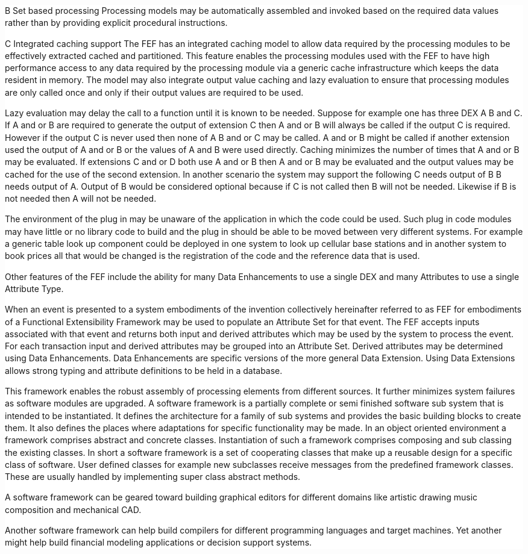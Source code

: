 B Set based processing Processing models may be automatically assembled and invoked based on the required data values rather than by providing explicit procedural instructions.

C Integrated caching support The FEF has an integrated caching model to allow data required by the processing modules to be effectively extracted cached and partitioned. This feature enables the processing modules used with the FEF to have high performance access to any data required by the processing module via a generic cache infrastructure which keeps the data resident in memory. The model may also integrate output value caching and lazy evaluation to ensure that processing modules are only called once and only if their output values are required to be used.

Lazy evaluation may delay the call to a function until it is known to be needed. Suppose for example one has three DEX A B and C. If A and or B are required to generate the output of extension C then A and or B will always be called if the output C is required. However if the output C is never used then none of A B and or C may be called. A and or B might be called if another extension used the output of A and or B or the values of A and B were used directly. Caching minimizes the number of times that A and or B may be evaluated. If extensions C and or D both use A and or B then A and or B may be evaluated and the output values may be cached for the use of the second extension. In another scenario the system may support the following C needs output of B B needs output of A. Output of B would be considered optional because if C is not called then B will not be needed. Likewise if B is not needed then A will not be needed.

The environment of the plug in may be unaware of the application in which the code could be used. Such plug in code modules may have little or no library code to build and the plug in should be able to be moved between very different systems. For example a generic table look up component could be deployed in one system to look up cellular base stations and in another system to book prices all that would be changed is the registration of the code and the reference data that is used.

Other features of the FEF include the ability for many Data Enhancements to use a single DEX and many Attributes to use a single Attribute Type.

When an event is presented to a system embodiments of the invention collectively hereinafter referred to as FEF for embodiments of a Functional Extensibility Framework may be used to populate an Attribute Set for that event. The FEF accepts inputs associated with that event and returns both input and derived attributes which may be used by the system to process the event. For each transaction input and derived attributes may be grouped into an Attribute Set. Derived attributes may be determined using Data Enhancements. Data Enhancements are specific versions of the more general Data Extension. Using Data Extensions allows strong typing and attribute definitions to be held in a database.

This framework enables the robust assembly of processing elements from different sources. It further minimizes system failures as software modules are upgraded. A software framework is a partially complete or semi finished software sub system that is intended to be instantiated. It defines the architecture for a family of sub systems and provides the basic building blocks to create them. It also defines the places where adaptations for specific functionality may be made. In an object oriented environment a framework comprises abstract and concrete classes. Instantiation of such a framework comprises composing and sub classing the existing classes. In short a software framework is a set of cooperating classes that make up a reusable design for a specific class of software. User defined classes for example new subclasses receive messages from the predefined framework classes. These are usually handled by implementing super class abstract methods.

A software framework can be geared toward building graphical editors for different domains like artistic drawing music composition and mechanical CAD.

Another software framework can help build compilers for different programming languages and target machines. Yet another might help build financial modeling applications or decision support systems.

